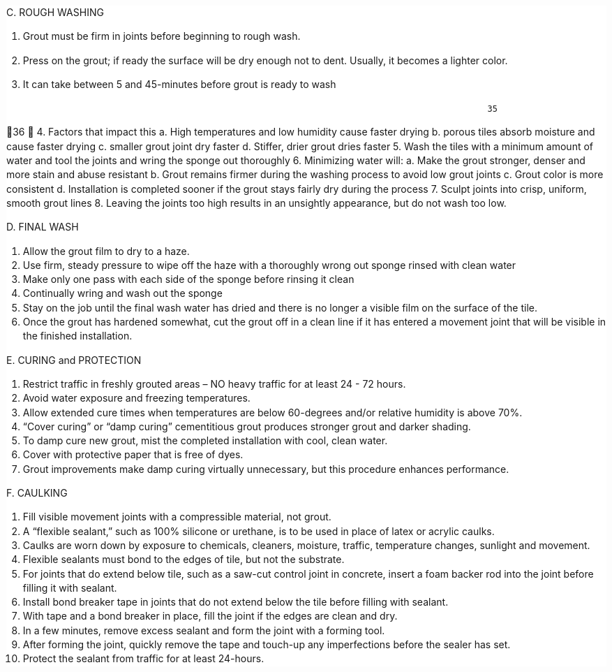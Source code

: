 C. ROUGH WASHING
   1. Grout must be firm in joints before beginning to rough wash.
   2. Press on the grout; if ready the surface will be dry enough not to dent. Usually, it becomes a
      lighter color.
   3. It can take between 5 and 45-minutes before grout is ready to wash




                                                                                                       35
36
    4. Factors that impact this
       a. High temperatures and low humidity cause faster drying
       b. porous tiles absorb moisture and cause faster drying
       c. smaller grout joint dry faster
       d. Stiffer, drier grout dries faster
    5. Wash the tiles with a minimum amount of water and tool the joints and wring the sponge out
       thoroughly
    6. Minimizing water will:
       a. Make the grout stronger, denser and more stain and abuse resistant
       b. Grout remains firmer during the washing process to avoid low grout joints
       c. Grout color is more consistent
       d. Installation is completed sooner if the grout stays fairly dry during the process
    7. Sculpt joints into crisp, uniform, smooth grout lines
    8. Leaving the joints too high results in an unsightly appearance, but do not wash too low.

D. FINAL WASH
   1. Allow the grout film to dry to a haze.
   2. Use firm, steady pressure to wipe off the haze with a thoroughly wrong out sponge rinsed with
      clean water
   3. Make only one pass with each side of the sponge before rinsing it clean
   4. Continually wring and wash out the sponge
   5. Stay on the job until the final wash water has dried and there is no longer a visible film on the
      surface of the tile.
   6. Once the grout has hardened somewhat, cut the grout off in a clean line if it has entered a
      movement joint that will be visible in the finished installation.

E. CURING and PROTECTION
   1. Restrict traffic in freshly grouted areas – NO heavy traffic for at least 24 - 72 hours.
   2. Avoid water exposure and freezing temperatures.
   3. Allow extended cure times when temperatures are below 60-degrees and/or relative humidity is
      above 70%.
   4. “Cover curing” or “damp curing” cementitious grout produces stronger grout and darker shading.
   5. To damp cure new grout, mist the completed installation with cool, clean water.
   6. Cover with protective paper that is free of dyes.
   7. Grout improvements make damp curing virtually unnecessary, but this procedure enhances
      performance.

F. CAULKING
   1. Fill visible movement joints with a compressible material, not grout.
   2. A “flexible sealant,” such as 100% silicone or urethane, is to be used in place of latex or acrylic
       caulks.
   3. Caulks are worn down by exposure to chemicals, cleaners, moisture, traffic, temperature
       changes, sunlight and movement.
   4. Flexible sealants must bond to the edges of tile, but not the substrate.
   5. For joints that do extend below tile, such as a saw-cut control joint in concrete, insert a foam
       backer rod into the joint before filling it with sealant.
   6. Install bond breaker tape in joints that do not extend below the tile before filling with sealant.
   7. With tape and a bond breaker in place, fill the joint if the edges are clean and dry.
   8. In a few minutes, remove excess sealant and form the joint with a forming tool.
   9. After forming the joint, quickly remove the tape and touch-up any imperfections before the sealer
       has set.
   10. Protect the sealant from traffic for at least 24-hours.